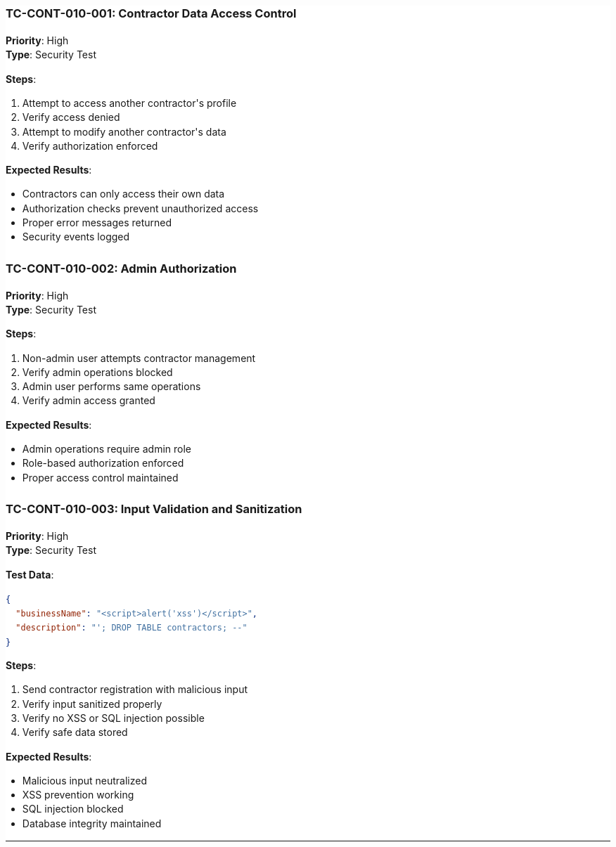 ### TC-CONT-010-001: Contractor Data Access Control
**Priority**: High  
**Type**: Security Test  

**Steps**:
1. Attempt to access another contractor's profile
2. Verify access denied
3. Attempt to modify another contractor's data
4. Verify authorization enforced

**Expected Results**:
- Contractors can only access their own data
- Authorization checks prevent unauthorized access
- Proper error messages returned
- Security events logged

### TC-CONT-010-002: Admin Authorization
**Priority**: High  
**Type**: Security Test  

**Steps**:
1. Non-admin user attempts contractor management
2. Verify admin operations blocked
3. Admin user performs same operations
4. Verify admin access granted

**Expected Results**:
- Admin operations require admin role
- Role-based authorization enforced
- Proper access control maintained

### TC-CONT-010-003: Input Validation and Sanitization
**Priority**: High  
**Type**: Security Test  

**Test Data**:
```json
{
  "businessName": "<script>alert('xss')</script>",
  "description": "'; DROP TABLE contractors; --"
}
```

**Steps**:
1. Send contractor registration with malicious input
2. Verify input sanitized properly
3. Verify no XSS or SQL injection possible
4. Verify safe data stored

**Expected Results**:
- Malicious input neutralized
- XSS prevention working
- SQL injection blocked
- Database integrity maintained

---